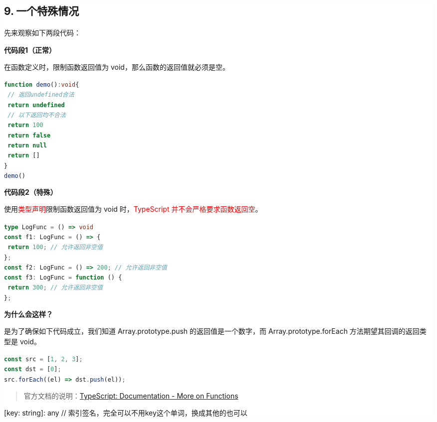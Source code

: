 

## 9. 一个特殊情况



先来观察如下两段代码：



**代码段1（正常）**



在函数定义时，限制函数返回值为 void，那么函数的返回值就必须是空。

```typescript
function demo():void{
 // 返回undefined合法
 return undefined
 // 以下返回均不合法
 return 100
 return false
 return null
 return []
}
demo()
```



**代码段2（特殊）**



使用<font color='red'>类型声明</font>限制函数返回值为 void 时，<font color='red'>TypeScript 并不会严格要求函数返回空</font>。

```typescript
type LogFunc = () => void
const f1: LogFunc = () => {
 return 100; // 允许返回⾮空值
};
const f2: LogFunc = () => 200; // 允许返回⾮空值
const f3: LogFunc = function () {
 return 300; // 允许返回⾮空值
};
```



**为什么会这样？**



是为了确保如下代码成立，我们知道 Array.prototype.push 的返回值是一个数字，而 Array.prototype.forEach 方法期望其回调的返回类型是 void。

```typescript
const src = [1, 2, 3];
const dst = [0];
src.forEach((el) => dst.push(el));
```

> 官方文档的说明：[TypeScript: Documentation - More on Functions](https://www.typescriptlang.org/docs/handbook/2/functions.html#assignability-of-functions)


 [key: string]: any // 索引签名，完全可以不⽤key这个单词，换成其他的也可以